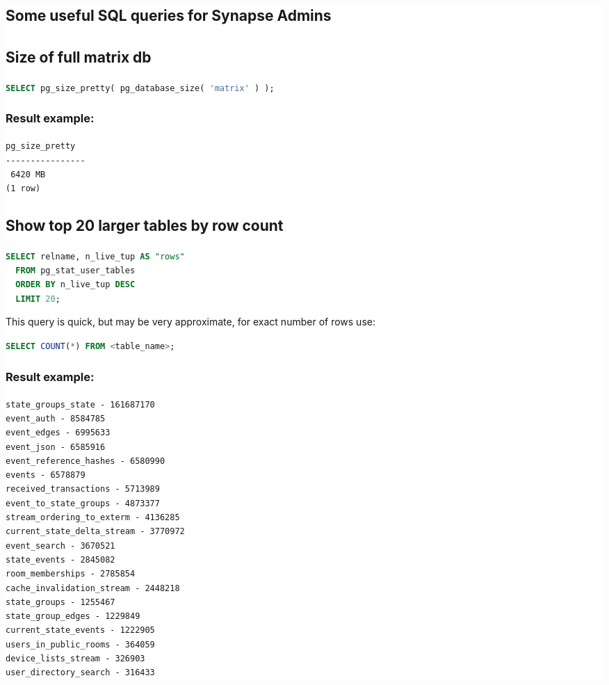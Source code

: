 ## Some useful SQL queries for Synapse Admins

## Size of full matrix db
```sql
SELECT pg_size_pretty( pg_database_size( 'matrix' ) );
```

### Result example:
``` 
pg_size_pretty 
----------------
 6420 MB
(1 row)
```

## Show top 20 larger tables by row count
```sql
SELECT relname, n_live_tup AS "rows"
  FROM pg_stat_user_tables
  ORDER BY n_live_tup DESC
  LIMIT 20;
```
This query is quick, but may be very approximate, for exact number of rows use:
```sql
SELECT COUNT(*) FROM <table_name>;
```

### Result example:
```
state_groups_state - 161687170
event_auth - 8584785
event_edges - 6995633
event_json - 6585916
event_reference_hashes - 6580990
events - 6578879
received_transactions - 5713989
event_to_state_groups - 4873377
stream_ordering_to_exterm - 4136285
current_state_delta_stream - 3770972
event_search - 3670521
state_events - 2845082
room_memberships - 2785854
cache_invalidation_stream - 2448218
state_groups - 1255467
state_group_edges - 1229849
current_state_events - 1222905
users_in_public_rooms - 364059
device_lists_stream - 326903
user_directory_search - 316433
```
